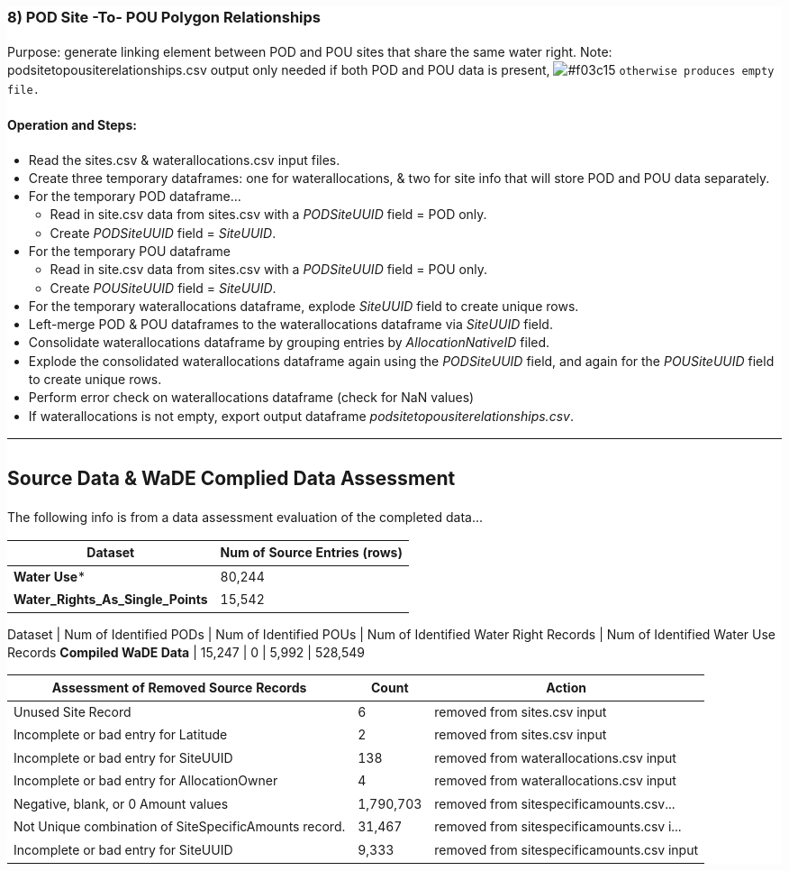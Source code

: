 
### 8) POD Site -To- POU Polygon Relationships
Purpose: generate linking element between POD and POU sites that share the same water right.
Note: podsitetopousiterelationships.csv output only needed if both POD and POU data is present, ![#f03c15](https://placehold.co/15x15/f03c15/f03c15.png) `otherwise produces empty file.`

#### Operation and Steps:
- Read the sites.csv & waterallocations.csv input files.
- Create three temporary dataframes: one for waterallocations, & two for site info that will store POD and POU data separately.
- For the temporary POD dataframe...
  - Read in site.csv data from sites.csv with a _PODSiteUUID_ field = POD only.
  - Create _PODSiteUUID_ field = _SiteUUID_.
- For the temporary POU dataframe
  - Read in site.csv data from sites.csv with a _PODSiteUUID_ field = POU only.
  - Create _POUSiteUUID_ field = _SiteUUID_.
- For the temporary waterallocations dataframe, explode _SiteUUID_ field to create unique rows.
- Left-merge POD & POU dataframes to the waterallocations dataframe via _SiteUUID_ field.
- Consolidate waterallocations dataframe by grouping entries by _AllocationNativeID_ filed.
- Explode the consolidated waterallocations dataframe again using the _PODSiteUUID_ field, and again for the _POUSiteUUID_ field to create unique rows.
- Perform error check on waterallocations dataframe (check for NaN values)
- If waterallocations is not empty, export output dataframe _podsitetopousiterelationships.csv_.


***
## Source Data & WaDE Complied Data Assessment
The following info is from a data assessment evaluation of the completed data...

Dataset | Num of Source Entries (rows)
---------- | ----------
**Water Use*** | 80,244
**Water_Rights_As_Single_Points** | 15,542


Dataset  | Num of Identified PODs | Num of Identified POUs | Num of Identified Water Right Records | Num of Identified Water Use Records
**Compiled WaDE Data** | 15,247 | 0 | 5,992 | 528,549


Assessment of Removed Source Records | Count | Action
---------- | ---------- | ----------
Unused Site Record                    |  6 | removed from sites.csv input
Incomplete or bad entry for Latitude  |  2 | removed from sites.csv input
Incomplete or bad entry for SiteUUID  |         138 | removed from waterallocations.csv input
Incomplete or bad entry for AllocationOwner   |   4 | removed from waterallocations.csv input
Negative, blank, or 0 Amount values           |          1,790,703 | removed from sitespecificamounts.csv...
Not Unique combination of SiteSpecificAmounts record.  |  31,467 | removed from sitespecificamounts.csv i...
Incomplete or bad entry for SiteUUID                   | 9,333 | removed from sitespecificamounts.csv input
